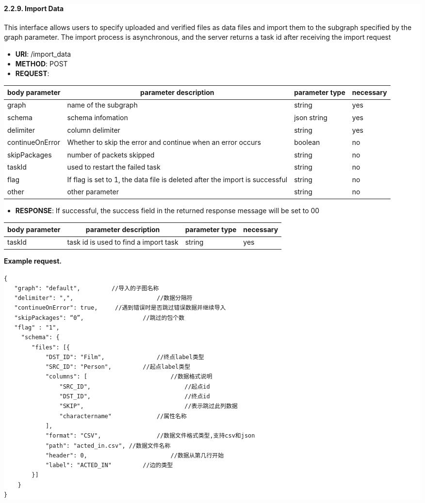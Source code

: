 #### 2.2.9. Import Data
This interface allows users to specify uploaded and verified files as data files and import them to the subgraph specified by the graph parameter. The import process is asynchronous, and the server returns a task id after receiving the import request

- **URI**:     /import_data
- **METHOD**:  POST
- **REQUEST**:

| body parameter  | parameter description     | parameter type | necessary |
| ------- |---------------------------|--------|-----|
| graph   | name of the subgraph      | string | yes |
| schema   | schema infomation         | json string | yes |
| delimiter   | column delimiter          | string | yes |
| continueOnError   | Whether to skip the error and continue when an error occurs | boolean | no  |
| skipPackages   | number of packets skipped | string | no  |
| taskId   | used to restart the failed task | string | no  |
| flag   | If flag is set to 1, the data file is deleted after the import is successful | string | no  |
| other   | other parameter           | string | no  |

- **RESPONSE**:
  If successful, the success field in the returned response message will be set to 00

| body parameter  | parameter description                 | parameter type   | necessary       |
| ------- |---------------------------------------|--------|------------|
| taskId   | task id is used to find a import task | string | yes          |

**Example request.**

```
{
   "graph": "default",         //导入的子图名称
   "delimiter": ",",						//数据分隔符
   "continueOnError": true,		//遇到错误时是否跳过错误数据并继续导入
   "skipPackages": “0”,					//跳过的包个数
   "flag" : "1",
	 "schema": {
		"files": [{
			"DST_ID": "Film",				//终点label类型
			"SRC_ID": "Person",			//起点label类型
			"columns": [						//数据格式说明
				"SRC_ID",							//起点id
				"DST_ID",							//终点id
                "SKIP",								//表示跳过此列数据
				"charactername"				//属性名称
			],
			"format": "CSV",				//数据文件格式类型,支持csv和json
			"path": "acted_in.csv",	//数据文件名称
			"header": 0, 						//数据从第几行开始
			"label": "ACTED_IN"			//边的类型
		}]
	}
}
```
